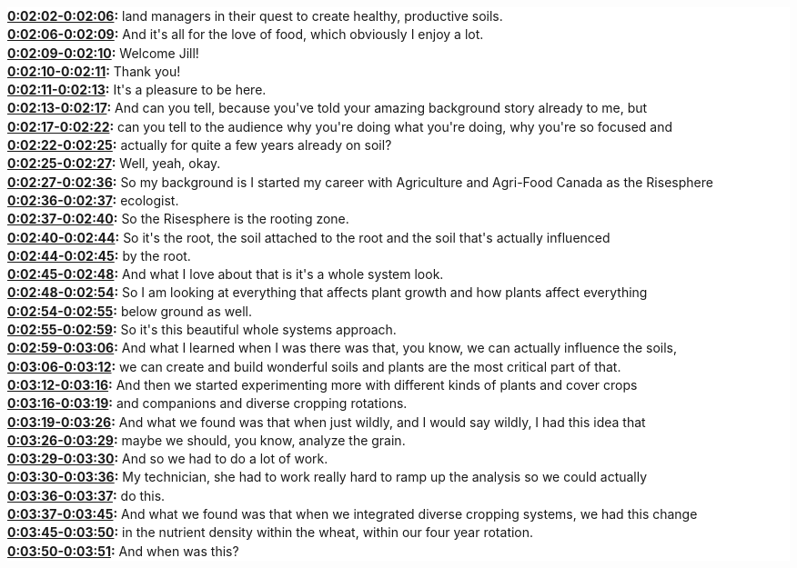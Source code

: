 **[0:02:02-0:02:06](https://investinginregenerativeagriculture.com/2020/02/27/jill-clapperton/#t=0:02:02):**  land managers in their quest to create healthy, productive soils.  
**[0:02:06-0:02:09](https://investinginregenerativeagriculture.com/2020/02/27/jill-clapperton/#t=0:02:06):**  And it's all for the love of food, which obviously I enjoy a lot.  
**[0:02:09-0:02:10](https://investinginregenerativeagriculture.com/2020/02/27/jill-clapperton/#t=0:02:09):**  Welcome Jill!  
**[0:02:10-0:02:11](https://investinginregenerativeagriculture.com/2020/02/27/jill-clapperton/#t=0:02:10):**  Thank you!  
**[0:02:11-0:02:13](https://investinginregenerativeagriculture.com/2020/02/27/jill-clapperton/#t=0:02:11):**  It's a pleasure to be here.  
**[0:02:13-0:02:17](https://investinginregenerativeagriculture.com/2020/02/27/jill-clapperton/#t=0:02:13):**  And can you tell, because you've told your amazing background story already to me, but  
**[0:02:17-0:02:22](https://investinginregenerativeagriculture.com/2020/02/27/jill-clapperton/#t=0:02:17):**  can you tell to the audience why you're doing what you're doing, why you're so focused and  
**[0:02:22-0:02:25](https://investinginregenerativeagriculture.com/2020/02/27/jill-clapperton/#t=0:02:22):**  actually for quite a few years already on soil?  
**[0:02:25-0:02:27](https://investinginregenerativeagriculture.com/2020/02/27/jill-clapperton/#t=0:02:25):**  Well, yeah, okay.  
**[0:02:27-0:02:36](https://investinginregenerativeagriculture.com/2020/02/27/jill-clapperton/#t=0:02:27):**  So my background is I started my career with Agriculture and Agri-Food Canada as the Risesphere  
**[0:02:36-0:02:37](https://investinginregenerativeagriculture.com/2020/02/27/jill-clapperton/#t=0:02:36):**  ecologist.  
**[0:02:37-0:02:40](https://investinginregenerativeagriculture.com/2020/02/27/jill-clapperton/#t=0:02:37):**  So the Risesphere is the rooting zone.  
**[0:02:40-0:02:44](https://investinginregenerativeagriculture.com/2020/02/27/jill-clapperton/#t=0:02:40):**  So it's the root, the soil attached to the root and the soil that's actually influenced  
**[0:02:44-0:02:45](https://investinginregenerativeagriculture.com/2020/02/27/jill-clapperton/#t=0:02:44):**  by the root.  
**[0:02:45-0:02:48](https://investinginregenerativeagriculture.com/2020/02/27/jill-clapperton/#t=0:02:45):**  And what I love about that is it's a whole system look.  
**[0:02:48-0:02:54](https://investinginregenerativeagriculture.com/2020/02/27/jill-clapperton/#t=0:02:48):**  So I am looking at everything that affects plant growth and how plants affect everything  
**[0:02:54-0:02:55](https://investinginregenerativeagriculture.com/2020/02/27/jill-clapperton/#t=0:02:54):**  below ground as well.  
**[0:02:55-0:02:59](https://investinginregenerativeagriculture.com/2020/02/27/jill-clapperton/#t=0:02:55):**  So it's this beautiful whole systems approach.  
**[0:02:59-0:03:06](https://investinginregenerativeagriculture.com/2020/02/27/jill-clapperton/#t=0:02:59):**  And what I learned when I was there was that, you know, we can actually influence the soils,  
**[0:03:06-0:03:12](https://investinginregenerativeagriculture.com/2020/02/27/jill-clapperton/#t=0:03:06):**  we can create and build wonderful soils and plants are the most critical part of that.  
**[0:03:12-0:03:16](https://investinginregenerativeagriculture.com/2020/02/27/jill-clapperton/#t=0:03:12):**  And then we started experimenting more with different kinds of plants and cover crops  
**[0:03:16-0:03:19](https://investinginregenerativeagriculture.com/2020/02/27/jill-clapperton/#t=0:03:16):**  and companions and diverse cropping rotations.  
**[0:03:19-0:03:26](https://investinginregenerativeagriculture.com/2020/02/27/jill-clapperton/#t=0:03:19):**  And what we found was that when just wildly, and I would say wildly, I had this idea that  
**[0:03:26-0:03:29](https://investinginregenerativeagriculture.com/2020/02/27/jill-clapperton/#t=0:03:26):**  maybe we should, you know, analyze the grain.  
**[0:03:29-0:03:30](https://investinginregenerativeagriculture.com/2020/02/27/jill-clapperton/#t=0:03:29):**  And so we had to do a lot of work.  
**[0:03:30-0:03:36](https://investinginregenerativeagriculture.com/2020/02/27/jill-clapperton/#t=0:03:30):**  My technician, she had to work really hard to ramp up the analysis so we could actually  
**[0:03:36-0:03:37](https://investinginregenerativeagriculture.com/2020/02/27/jill-clapperton/#t=0:03:36):**  do this.  
**[0:03:37-0:03:45](https://investinginregenerativeagriculture.com/2020/02/27/jill-clapperton/#t=0:03:37):**  And what we found was that when we integrated diverse cropping systems, we had this change  
**[0:03:45-0:03:50](https://investinginregenerativeagriculture.com/2020/02/27/jill-clapperton/#t=0:03:45):**  in the nutrient density within the wheat, within our four year rotation.  
**[0:03:50-0:03:51](https://investinginregenerativeagriculture.com/2020/02/27/jill-clapperton/#t=0:03:50):**  And when was this?  